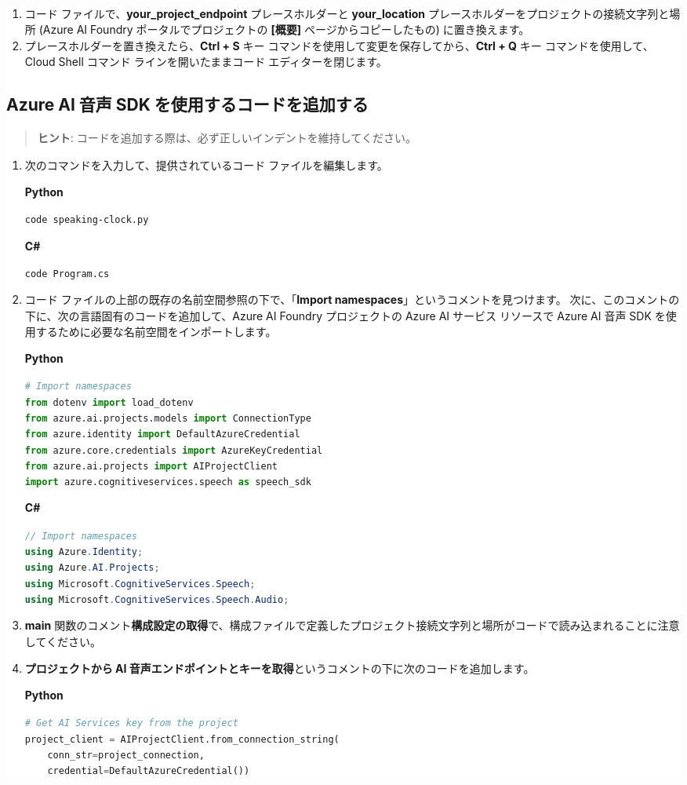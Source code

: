 1. コード ファイルで、**your_project_endpoint** プレースホルダーと **your_location** プレースホルダーをプロジェクトの接続文字列と場所 (Azure AI Foundry ポータルでプロジェクトの **[概要]** ページからコピーしたもの) に置き換えます。
1. プレースホルダーを置き換えたら、**Ctrl + S** キー コマンドを使用して変更を保存してから、**Ctrl + Q** キー コマンドを使用して、Cloud Shell コマンド ラインを開いたままコード エディターを閉じます。

## Azure AI 音声 SDK を使用するコードを追加する

> **ヒント**: コードを追加する際は、必ず正しいインデントを維持してください。

1. 次のコマンドを入力して、提供されているコード ファイルを編集します。

    **Python**

    ```
   code speaking-clock.py
    ```

    **C#**

    ```
   code Program.cs
    ```

1. コード ファイルの上部の既存の名前空間参照の下で、「**Import namespaces**」というコメントを見つけます。 次に、このコメントの下に、次の言語固有のコードを追加して、Azure AI Foundry プロジェクトの Azure AI サービス リソースで Azure AI 音声 SDK を使用するために必要な名前空間をインポートします。

    **Python**

    ```python
   # Import namespaces
   from dotenv import load_dotenv
   from azure.ai.projects.models import ConnectionType
   from azure.identity import DefaultAzureCredential
   from azure.core.credentials import AzureKeyCredential
   from azure.ai.projects import AIProjectClient
   import azure.cognitiveservices.speech as speech_sdk
    ```

    **C#**

    ```csharp
   // Import namespaces
   using Azure.Identity;
   using Azure.AI.Projects;
   using Microsoft.CognitiveServices.Speech;
   using Microsoft.CognitiveServices.Speech.Audio;
    ```

1. **main** 関数のコメント**構成設定の取得**で、構成ファイルで定義したプロジェクト接続文字列と場所がコードで読み込まれることに注意してください。

1. **プロジェクトから AI 音声エンドポイントとキーを取得**というコメントの下に次のコードを追加します。

    **Python**

    ```python
   # Get AI Services key from the project
   project_client = AIProjectClient.from_connection_string(
        conn_str=project_connection,
        credential=DefaultAzureCredential())
